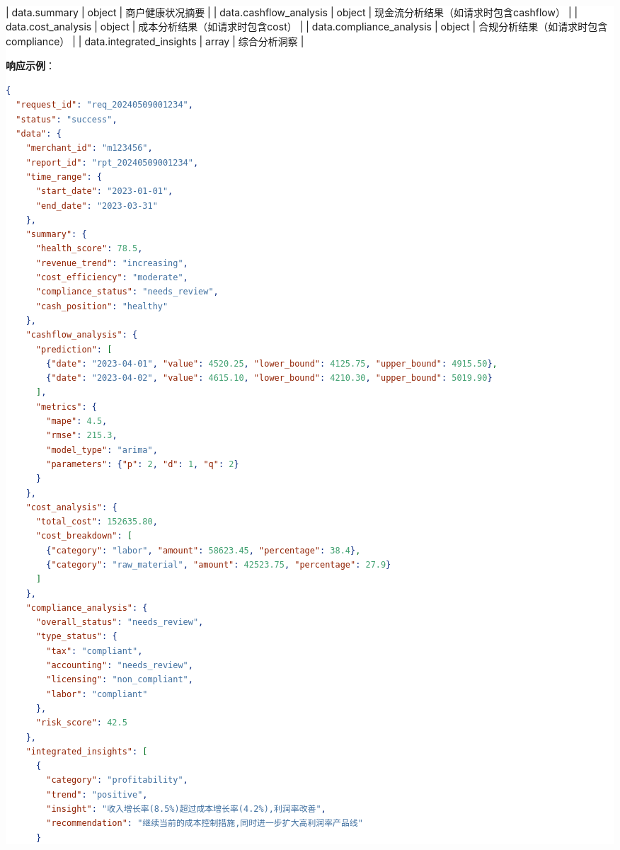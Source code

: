 | data.summary | object | 商户健康状况摘要 |
| data.cashflow_analysis | object | 现金流分析结果（如请求时包含cashflow） |
| data.cost_analysis | object | 成本分析结果（如请求时包含cost） |
| data.compliance_analysis | object | 合规分析结果（如请求时包含compliance） |
| data.integrated_insights | array | 综合分析洞察 |

**响应示例**：
```json
{
  "request_id": "req_20240509001234",
  "status": "success",
  "data": {
    "merchant_id": "m123456",
    "report_id": "rpt_20240509001234",
    "time_range": {
      "start_date": "2023-01-01",
      "end_date": "2023-03-31"
    },
    "summary": {
      "health_score": 78.5,
      "revenue_trend": "increasing",
      "cost_efficiency": "moderate",
      "compliance_status": "needs_review",
      "cash_position": "healthy"
    },
    "cashflow_analysis": {
      "prediction": [
        {"date": "2023-04-01", "value": 4520.25, "lower_bound": 4125.75, "upper_bound": 4915.50},
        {"date": "2023-04-02", "value": 4615.10, "lower_bound": 4210.30, "upper_bound": 5019.90}
      ],
      "metrics": {
        "mape": 4.5,
        "rmse": 215.3,
        "model_type": "arima",
        "parameters": {"p": 2, "d": 1, "q": 2}
      }
    },
    "cost_analysis": {
      "total_cost": 152635.80,
      "cost_breakdown": [
        {"category": "labor", "amount": 58623.45, "percentage": 38.4},
        {"category": "raw_material", "amount": 42523.75, "percentage": 27.9}
      ]
    },
    "compliance_analysis": {
      "overall_status": "needs_review",
      "type_status": {
        "tax": "compliant",
        "accounting": "needs_review",
        "licensing": "non_compliant",
        "labor": "compliant"
      },
      "risk_score": 42.5
    },
    "integrated_insights": [
      {
        "category": "profitability",
        "trend": "positive",
        "insight": "收入增长率(8.5%)超过成本增长率(4.2%),利润率改善",
        "recommendation": "继续当前的成本控制措施,同时进一步扩大高利润率产品线"
      }
```